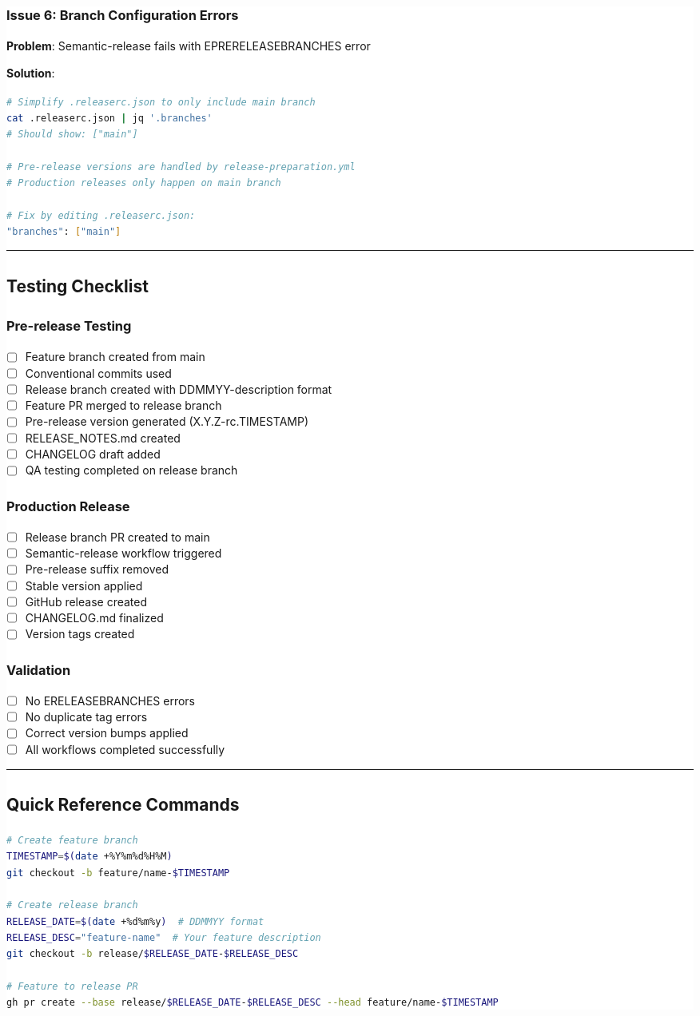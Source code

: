 ### Issue 6: Branch Configuration Errors

**Problem**: Semantic-release fails with EPRERELEASEBRANCHES error

**Solution**:
```bash
# Simplify .releaserc.json to only include main branch
cat .releaserc.json | jq '.branches'
# Should show: ["main"]

# Pre-release versions are handled by release-preparation.yml
# Production releases only happen on main branch

# Fix by editing .releaserc.json:
"branches": ["main"]
```

---

## Testing Checklist

### Pre-release Testing
- [ ] Feature branch created from main
- [ ] Conventional commits used
- [ ] Release branch created with DDMMYY-description format
- [ ] Feature PR merged to release branch
- [ ] Pre-release version generated (X.Y.Z-rc.TIMESTAMP)
- [ ] RELEASE_NOTES.md created
- [ ] CHANGELOG draft added
- [ ] QA testing completed on release branch

### Production Release
- [ ] Release branch PR created to main
- [ ] Semantic-release workflow triggered
- [ ] Pre-release suffix removed
- [ ] Stable version applied
- [ ] GitHub release created
- [ ] CHANGELOG.md finalized
- [ ] Version tags created

### Validation
- [ ] No ERELEASEBRANCHES errors
- [ ] No duplicate tag errors
- [ ] Correct version bumps applied
- [ ] All workflows completed successfully

---

## Quick Reference Commands

```bash
# Create feature branch
TIMESTAMP=$(date +%Y%m%d%H%M)
git checkout -b feature/name-$TIMESTAMP

# Create release branch
RELEASE_DATE=$(date +%d%m%y)  # DDMMYY format
RELEASE_DESC="feature-name"  # Your feature description
git checkout -b release/$RELEASE_DATE-$RELEASE_DESC

# Feature to release PR
gh pr create --base release/$RELEASE_DATE-$RELEASE_DESC --head feature/name-$TIMESTAMP

```